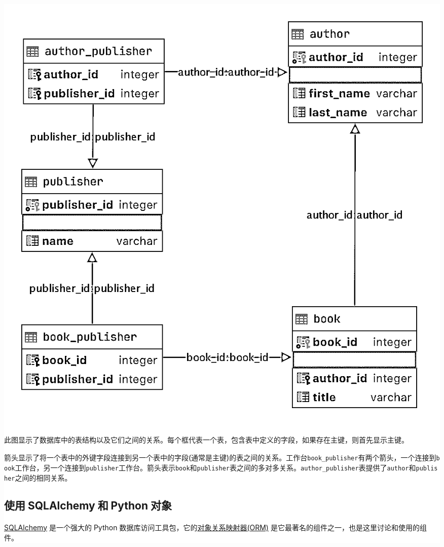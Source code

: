 [![ERD diagram for the author_book_publisher Sqlite database produced with JetBrains DataGrip application](img/93c0bc0d8039f23489cc1030f7d8caf0.png)](https://files.realpython.com/media/author_book_publisher.fbc88687deeb.png)

此图显示了数据库中的表结构以及它们之间的关系。每个框代表一个表，包含表中定义的字段，如果存在主键，则首先显示主键。

箭头显示了将一个表中的外键字段连接到另一个表中的字段(通常是主键)的表之间的关系。工作台`book_publisher`有两个箭头，一个连接到`book`工作台，另一个连接到`publisher`工作台。箭头表示`book`和`publisher`表之间的多对多关系。`author_publisher`表提供了`author`和`publisher`之间的相同关系。

## 使用 SQLAlchemy 和 Python 对象

[SQLAlchemy](https://www.sqlalchemy.org/) 是一个强大的 Python 数据库访问工具包，它的[对象关系映射器(ORM)](https://en.wikipedia.org/wiki/Object-relational_mapping) 是它最著名的组件之一，也是这里讨论和使用的组件。

